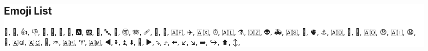 ## Emoji List

   :100:,
  :1234:,
  :+1:,
  :-1:,
  :1st_place_medal:,
  :2nd_place_medal:,
  :3rd_place_medal:,
  :8ball:,
  :a:,
  :ab:,
  :abacus:,
  :abc:,
  :abcd:,
  :accept:,
  :accordion:,
  :adhesive_bandage:,
  :adult:,
  :aerial_tramway:,
  :afghanistan:,
  :airplane:,
  :aland_islands:,
  :alarm_clock:,
  :albania:,
  :alembic:,
  :algeria:,
  :alien:,
  :ambulance:,
  :american_samoa:,
  :amphora:,
  :anatomical_heart:,
  :anchor:,
  :andorra:,
  :angel:,
  :anger:,
  :angola:,
  :angry:,
  :anguilla:,
  :anguished:,
  :ant:,
  :antarctica:,
  :antigua_barbuda:,
  :apple:,
  :aquarius:,
  :argentina:,
  :aries:,
  :armenia:,
  :arrow_backward:,
  :arrow_double_down:,
  :arrow_double_up:,
  :arrow_down:,
  :arrow_down_small:,
  :arrow_forward:,
  :arrow_heading_down:,
  :arrow_heading_up:,
  :arrow_left:,
  :arrow_lower_left:,
  :arrow_lower_right:,
  :arrow_right:,
  :arrow_right_hook:,
  :arrow_up:,
  :arrow_up_down:,